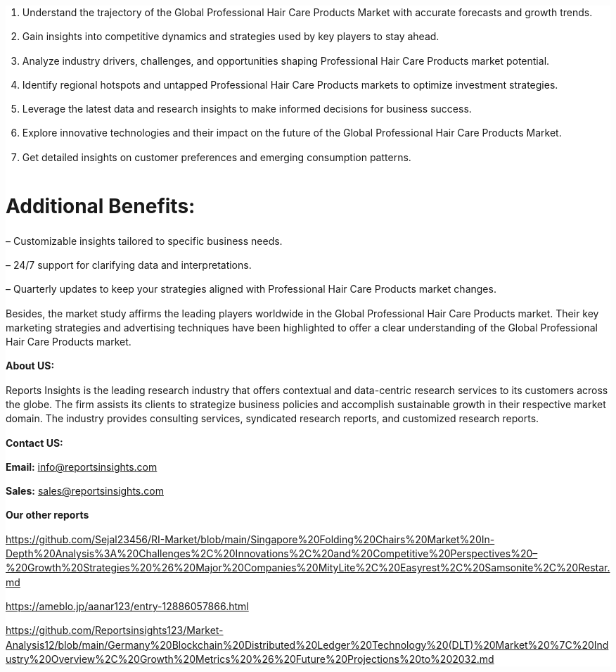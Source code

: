 1. Understand the trajectory of the Global Professional Hair Care Products Market with accurate forecasts and growth trends.

2. Gain insights into competitive dynamics and strategies used by key players to stay ahead.

3. Analyze industry drivers, challenges, and opportunities shaping Professional Hair Care Products market potential.

4. Identify regional hotspots and untapped Professional Hair Care Products markets to optimize investment strategies.

5. Leverage the latest data and research insights to make informed decisions for business success.

6. Explore innovative technologies and their impact on the future of the Global Professional Hair Care Products Market.

7. Get detailed insights on customer preferences and emerging consumption patterns.

# <strong>Additional Benefits:</strong>

– Customizable insights tailored to specific business needs.

– 24/7 support for clarifying data and interpretations.

– Quarterly updates to keep your strategies aligned with Professional Hair Care Products market changes.

Besides, the market study affirms the leading players worldwide in the Global Professional Hair Care Products market. Their key marketing strategies and advertising techniques have been highlighted to offer a clear understanding of the Global Professional Hair Care Products market.

<strong><strong>About US</strong>:</strong>

Reports Insights is the leading research industry that offers contextual and data-centric research services to its customers across the globe. The firm assists its clients to strategize business policies and accomplish sustainable growth in their respective market domain. The industry provides consulting services, syndicated research reports, and customized research reports.

<strong>Contact US:</strong>

<p class=><b>Email:</b> <a href=mailto:info@reportsinsights.com>info@reportsinsights.com</a></p>
<p class=><b>Sales:</b> <a href=mailto:sales@reportsinsights.com>sales@reportsinsights.com</a></p>

<strong>Our other reports</strong>

<a href=https://ameblo.jp/aanar123/entry-12886057866.html>https://github.com/Sejal23456/RI-Market/blob/main/Singapore%20Folding%20Chairs%20Market%20In-Depth%20Analysis%3A%20Challenges%2C%20Innovations%2C%20and%20Competitive%20Perspectives%20–%20Growth%20Strategies%20%26%20Major%20Companies%20MityLite%2C%20Easyrest%2C%20Samsonite%2C%20Restar.md</a>

<a href=https://github.com/Reportsinsights123/Market-Analysis12/blob/main/Germany%20Blockchain%20Distributed%20Ledger%20Technology%20(DLT)%20Market%20%7C%20Industry%20Overview%2C%20Growth%20Metrics%20%26%20Future%20Projections%20to%202032.md>https://ameblo.jp/aanar123/entry-12886057866.html</a>

<a href=https://ameblo.jp/monaa12/entry-12886076803.html>https://github.com/Reportsinsights123/Market-Analysis12/blob/main/Germany%20Blockchain%20Distributed%20Ledger%20Technology%20(DLT)%20Market%20%7C%20Industry%20Overview%2C%20Growth%20Metrics%20%26%20Future%20Projections%20to%202032.md</a>
